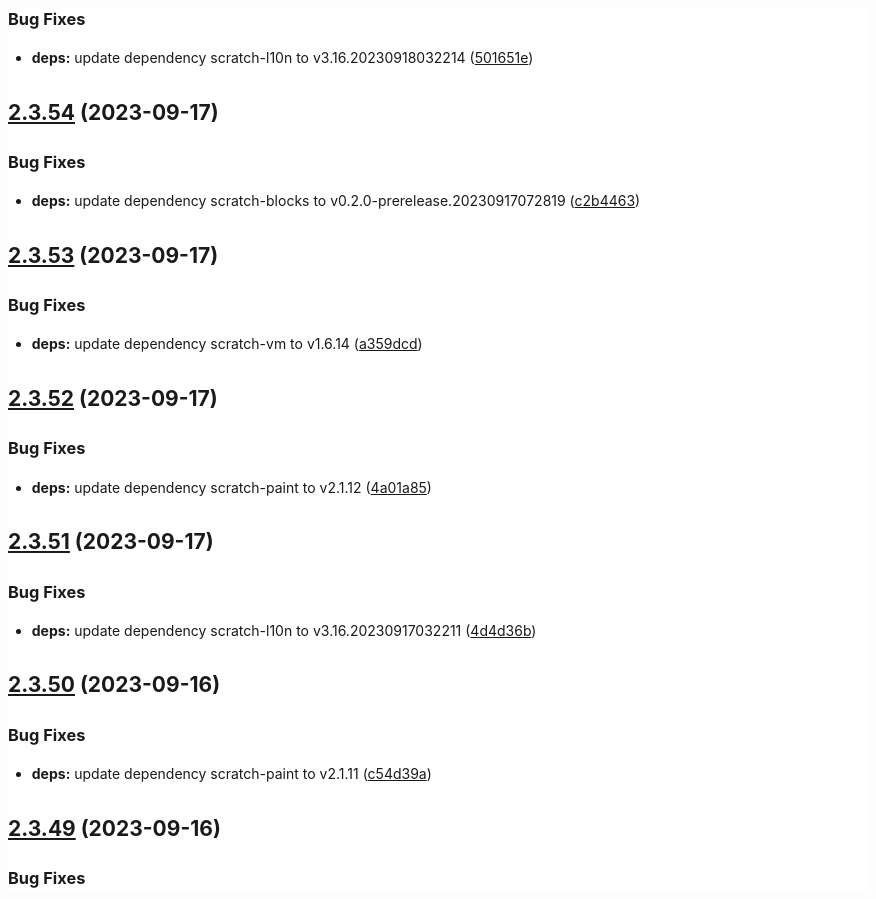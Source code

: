 
### Bug Fixes

* **deps:** update dependency scratch-l10n to v3.16.20230918032214 ([501651e](https://github.com/LLK/scratch-gui/commit/501651ee3fd898a1392dc5b66e4ebfceaf5b7636))

## [2.3.54](https://github.com/LLK/scratch-gui/compare/v2.3.53...v2.3.54) (2023-09-17)


### Bug Fixes

* **deps:** update dependency scratch-blocks to v0.2.0-prerelease.20230917072819 ([c2b4463](https://github.com/LLK/scratch-gui/commit/c2b4463c9ba1923501c533293c31d0b227fdcb90))

## [2.3.53](https://github.com/LLK/scratch-gui/compare/v2.3.52...v2.3.53) (2023-09-17)


### Bug Fixes

* **deps:** update dependency scratch-vm to v1.6.14 ([a359dcd](https://github.com/LLK/scratch-gui/commit/a359dcd1e28995c65ea4e761dfe1be67206ebc55))

## [2.3.52](https://github.com/LLK/scratch-gui/compare/v2.3.51...v2.3.52) (2023-09-17)


### Bug Fixes

* **deps:** update dependency scratch-paint to v2.1.12 ([4a01a85](https://github.com/LLK/scratch-gui/commit/4a01a850ace9387276445c3c4d0a27efe336463c))

## [2.3.51](https://github.com/LLK/scratch-gui/compare/v2.3.50...v2.3.51) (2023-09-17)


### Bug Fixes

* **deps:** update dependency scratch-l10n to v3.16.20230917032211 ([4d4d36b](https://github.com/LLK/scratch-gui/commit/4d4d36babf64124e9365ed3c9f7986a99e4d36fb))

## [2.3.50](https://github.com/LLK/scratch-gui/compare/v2.3.49...v2.3.50) (2023-09-16)


### Bug Fixes

* **deps:** update dependency scratch-paint to v2.1.11 ([c54d39a](https://github.com/LLK/scratch-gui/commit/c54d39a03b4fa2ad3d19aa9234459eac8953dfea))

## [2.3.49](https://github.com/LLK/scratch-gui/compare/v2.3.48...v2.3.49) (2023-09-16)


### Bug Fixes

